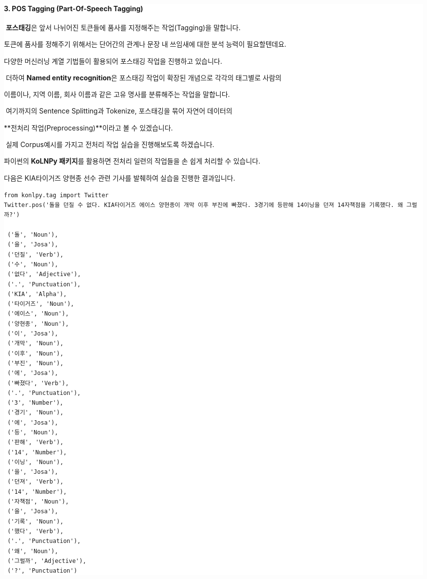 


#### 3. POS Tagging (Part-Of-Speech Tagging)



​	**포스태깅**은 앞서 나뉘어진 토큰들에 품사를 지정해주는 작업(Tagging)을 말합니다.

토큰에 품사를 정해주기 위해서는 단어간의 관계나 문장 내 쓰임새에 대한 분석 능력이 필요할텐데요.

다양한 머신러닝 계열 기법들이 활용되어  포스태깅 작업을 진행하고 있습니다.

​	더하여 **Named entity recognition**은 포스태깅 작업이 확장된 개념으로 각각의 태그별로 사람의

이름이나, 지역 이름, 회사 이름과 같은 고유 명사를 분류해주는 작업을 말합니다.



​	여기까지의 Sentence Splitting과 Tokenize, 포스태깅을 묶어 자연어 데이터의

**전처리 작업(Preprocessing)**이라고 볼 수 있겠습니다.



​	실제 Corpus예시를 가지고 전처리 작업 실습을 진행해보도록 하겠습니다.

파이썬의 **KoLNPy 패키지**를 활용하면 전처리 일련의 작업들을 손 쉽게 처리할 수 있습니다.

다음은 KIA타이거즈 양현종 선수 관련 기사를 발췌하여 실습을 진행한 결과입니다.



```{python}
from konlpy.tag import Twitter
Twitter.pos('돌을 던질 수 없다. KIA타이거즈 에이스 양현종이 개막 이후 부진에 빠졌다. 3경기에 등판해 14이닝을 던져 14자책점을 기록했다. 왜 그럴까?')

 ('돌', 'Noun'),
 ('을', 'Josa'),
 ('던질', 'Verb'),
 ('수', 'Noun'),
 ('없다', 'Adjective'),
 ('.', 'Punctuation'),
 ('KIA', 'Alpha'),
 ('타이거즈', 'Noun'),
 ('에이스', 'Noun'),
 ('양현종', 'Noun'),
 ('이', 'Josa'),
 ('개막', 'Noun'),
 ('이후', 'Noun'),
 ('부진', 'Noun'),
 ('에', 'Josa'),
 ('빠졌다', 'Verb'),
 ('.', 'Punctuation'),
 ('3', 'Number'),
 ('경기', 'Noun'),
 ('에', 'Josa'),
 ('등', 'Noun'),
 ('판해', 'Verb'),
 ('14', 'Number'),
 ('이닝', 'Noun'),
 ('을', 'Josa'),
 ('던져', 'Verb'),
 ('14', 'Number'),
 ('자책점', 'Noun'),
 ('을', 'Josa'),
 ('기록', 'Noun'),
 ('했다', 'Verb'),
 ('.', 'Punctuation'),
 ('왜', 'Noun'),
 ('그럴까', 'Adjective'),
 ('?', 'Punctuation')
```
